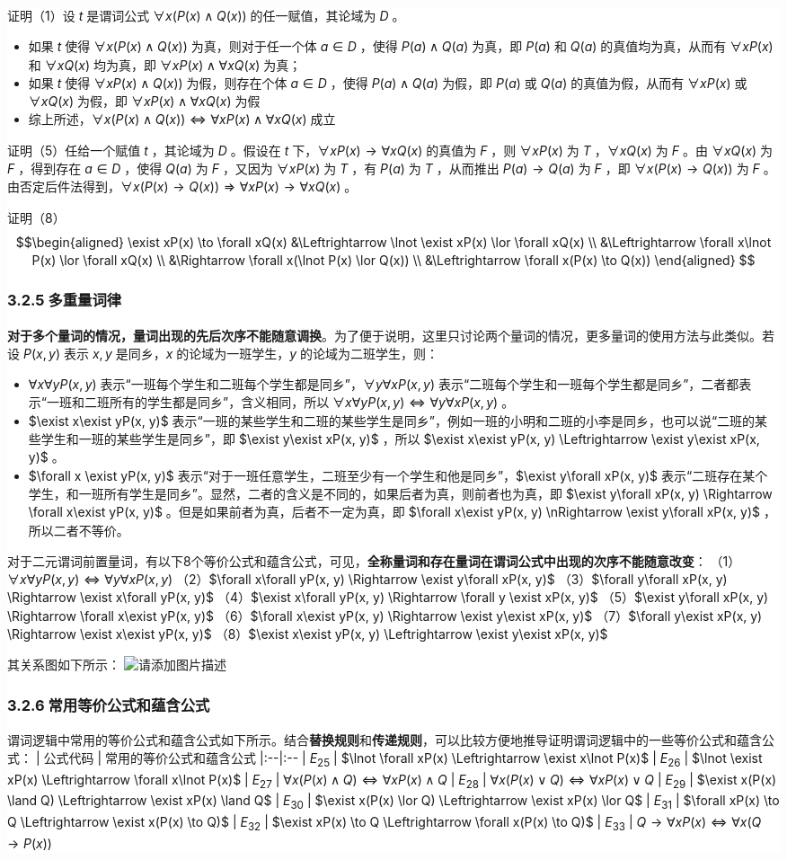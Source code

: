 证明（1）设 $t$ 是谓词公式 $\forall x(P(x) \land Q(x))$ 的任一赋值，其论域为 $D$ 。
- 如果 $t$ 使得 $\forall x(P(x) \land Q(x))$ 为真，则对于任一个体 $a \in D$ ，使得 $P(a) \land Q(a)$ 为真，即 $P(a)$ 和 $Q(a)$ 的真值均为真，从而有 $\forall xP(x)$ 和 $\forall xQ(x)$ 均为真，即 $\forall xP(x) \land \forall xQ(x)$ 为真；
- 如果 $t$ 使得 $\forall xP(x) \land Q(x))$ 为假，则存在个体 $a \in D$ ，使得 $P(a) \land Q(a)$ 为假，即 $P(a)$ 或 $Q(a)$ 的真值为假，从而有 $\forall xP(x)$ 或 $\forall xQ(x)$ 为假，即 $\forall xP(x) \land \forall xQ(x)$ 为假
- 综上所述，$\forall x(P(x) \land Q(x)) \Leftrightarrow \forall xP(x) \land \forall xQ(x)$ 成立

证明（5）任给一个赋值 $t$ ，其论域为 $D$ 。假设在 $t$ 下，$\forall xP(x) \to \forall xQ(x)$ 的真值为 $F$ ，则 $\forall xP(x)$ 为 $T$ ，$\forall xQ(x)$ 为 $F$ 。由 $\forall xQ(x)$ 为 $F$ ，得到存在 $a\in D$ ，使得 $Q(a)$ 为 $F$ ，又因为 $\forall xP(x)$ 为 $T$ ，有 $P(a)$ 为 $T$ ，从而推出 $P(a) \to Q(a)$ 为 $F$ ，即 $\forall x(P(x) \to Q(x))$ 为 $F$ 。由否定后件法得到，$\forall x(P(x) \to Q(x)) \Rightarrow \forall xP(x) \to \forall xQ(x)$ 。

证明（8）$$\begin{aligned}
\exist xP(x) \to \forall xQ(x) &\Leftrightarrow \lnot \exist xP(x) \lor \forall xQ(x) \\
&\Leftrightarrow \forall x\lnot P(x) \lor \forall xQ(x) \\
&\Rightarrow \forall x(\lnot P(x) \lor Q(x)) \\
&\Leftrightarrow \forall x(P(x) \to Q(x))
\end{aligned}
$$

### 3.2.5 多重量词律
**对于多个量词的情况，量词出现的先后次序不能随意调换**。为了便于说明，这里只讨论两个量词的情况，更多量词的使用方法与此类似。若设 $P(x, y)$ 表示 $x, y$ 是同乡，$x$ 的论域为一班学生，$y$ 的论域为二班学生，则：
- $\forall x\forall yP(x, y)$ 表示“一班每个学生和二班每个学生都是同乡”，$\forall y\forall xP(x, y)$ 表示“二班每个学生和一班每个学生都是同乡”，二者都表示“一班和二班所有的学生都是同乡”，含义相同，所以 $\forall x\forall yP(x, y) \Leftrightarrow \forall y\forall xP(x, y)$ 。
- $\exist x\exist yP(x, y)$ 表示“一班的某些学生和二班的某些学生是同乡”，例如一班的小明和二班的小李是同乡，也可以说“二班的某些学生和一班的某些学生是同乡”，即 $\exist y\exist xP(x, y)$ ，所以 $\exist x\exist yP(x, y) \Leftrightarrow \exist y\exist xP(x, y)$ 。
- $\forall x \exist yP(x, y)$ 表示“对于一班任意学生，二班至少有一个学生和他是同乡”，$\exist y\forall xP(x, y)$ 表示“二班存在某个学生，和一班所有学生是同乡”。显然，二者的含义是不同的，如果后者为真，则前者也为真，即 $\exist y\forall xP(x, y) \Rightarrow \forall x\exist yP(x, y)$ 。但是如果前者为真，后者不一定为真，即 $\forall x\exist yP(x, y) \nRightarrow \exist y\forall xP(x, y)$ ，所以二者不等价。

对于二元谓词前置量词，有以下8个等价公式和蕴含公式，可见，**全称量词和存在量词在谓词公式中出现的次序不能随意改变**：
（1）$\forall x\forall yP(x, y) \Leftrightarrow \forall y\forall xP(x, y)$ 
（2）$\forall x\forall yP(x, y) \Rightarrow \exist y\forall xP(x, y)$ 
（3）$\forall y\forall xP(x, y) \Rightarrow \exist x\forall yP(x, y)$ 
（4）$\exist x\forall yP(x, y) \Rightarrow \forall y \exist xP(x, y)$
（5）$\exist y\forall xP(x, y) \Rightarrow \forall x\exist yP(x, y)$ 
（6）$\forall x\exist yP(x, y) \Rightarrow \exist y\exist xP(x, y)$
（7）$\forall y\exist xP(x, y) \Rightarrow \exist x\exist yP(x, y)$
（8）$\exist x\exist yP(x, y) \Leftrightarrow \exist y\exist xP(x, y)$

其关系图如下所示：
		![请添加图片描述](https://img-blog.csdnimg.cn/6ee4f4b4530c4f1cac97cbf8fefb238e.png?x-oss-process=image/watermark,type_ZHJvaWRzYW5zZmFsbGJhY2s,shadow_50,text_Q1NETiBAbWVtY3B5MA==,size_13,color_FFFFFF,t_70,g_se,x_16#pic_center)

### 3.2.6 常用等价公式和蕴含公式
谓词逻辑中常用的等价公式和蕴含公式如下所示。结合**替换规则**和**传递规则**，可以比较方便地推导证明谓词逻辑中的一些等价公式和蕴含公式：
| 公式代码 | 常用的等价公式和蕴含公式
|:--|:--
| $E_{25}$ | $\lnot \forall xP(x) \Leftrightarrow \exist x\lnot P(x)$
| $E_{26}$ | $\lnot \exist xP(x) \Leftrightarrow \forall x\lnot P(x)$
| $E_{27}$ | $\forall x(P(x) \land Q) \Leftrightarrow \forall xP(x) \land Q$
| $E_{28}$ | $\forall x(P(x) \lor Q) \Leftrightarrow \forall xP(x) \lor Q$
| $E_{29}$ | $\exist x(P(x) \land Q) \Leftrightarrow \exist xP(x) \land Q$
| $E_{30}$ | $\exist x(P(x) \lor Q) \Leftrightarrow \exist xP(x) \lor Q$
| $E_{31}$ | $\forall xP(x) \to Q \Leftrightarrow \exist x(P(x) \to Q)$
| $E_{32}$ | $\exist xP(x) \to Q \Leftrightarrow \forall x(P(x) \to Q)$
| $E_{33}$ | $Q \to \forall xP(x)  \Leftrightarrow \forall x(Q\to P(x))$